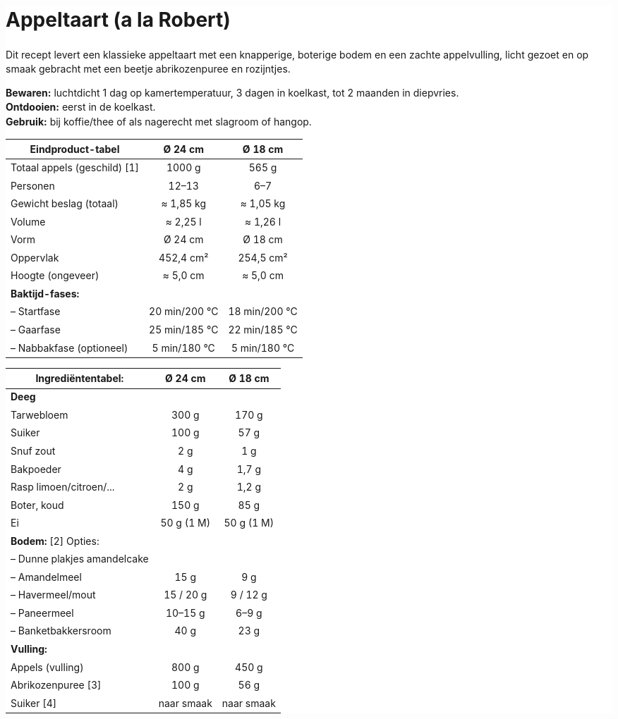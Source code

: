 # Appeltaart (a la Robert)

Dit recept levert een klassieke appeltaart met een knapperige, boterige bodem en een zachte appelvulling, licht gezoet en op smaak gebracht met een beetje abrikozenpuree en rozijntjes.  

**Bewaren:** luchtdicht 1 dag op kamertemperatuur, 3 dagen in koelkast, tot 2 maanden in diepvries.  
**Ontdooien:** eerst in de koelkast.  
**Gebruik:** bij koffie/thee of als nagerecht met slagroom of hangop.

| **Eindproduct-tabel**        | Ø 24 cm        | Ø 18 cm        |
|------------------------------|:--------------:|:--------------:|
| Totaal appels (geschild) [1] | 1000 g         | 565 g          |
| Personen                     | 12–13          | 6–7            |
| Gewicht beslag (totaal)      | ≈ 1,85 kg      | ≈ 1,05 kg      |
| Volume                       | ≈ 2,25 l       | ≈ 1,26 l       |
| Vorm                         | Ø 24 cm        | Ø 18 cm        |
|   Oppervlak                  | 452,4 cm²      | 254,5 cm²      |
|   Hoogte (ongeveer)          | ≈ 5,0 cm       | ≈ 5,0 cm       |
| **Baktijd-fases:**           |                |                |
| – Startfase                  | 20 min/200 °C  | 18 min/200 °C  |
| – Gaarfase                   | 25 min/185 °C  | 22 min/185 °C  |
| – Nabbakfase (optioneel)     | 5 min/180 °C   | 5 min/180 °C   |

| **Ingrediëntentabel:**          | Ø 24 cm        | Ø 18 cm        |
|---------------------------------|:--------------:|:--------------:|
| **Deeg**                        |                |                |
| Tarwebloem                      | 300 g          | 170 g          |
| Suiker                          | 100 g          | 57 g           |
| Snuf zout                       | 2 g            | 1 g            |
| Bakpoeder                       | 4 g            | 1,7 g          |
| Rasp limoen/citroen/...         | 2 g            | 1,2 g          |
| Boter, koud                     | 150 g          | 85 g           |
| Ei                              | 50 g (1 M)     | 50 g (1 M)     |
| **Bodem:** [2] Opties:          |                |                |
| – Dunne plakjes amandelcake     |                |                |
| – Amandelmeel                   | 15 g           | 9 g            |
| – Havermeel/mout                | 15 / 20 g      | 9 / 12 g       |
| – Paneermeel                    | 10–15 g        | 6–9 g          |
| – Banketbakkersroom             | 40 g           | 23 g           |
| **Vulling:**                    |                |                |
| Appels (vulling)                | 800 g          | 450 g          |
| Abrikozenpuree [3]              | 100 g          | 56 g           |
| Suiker [4]                      | naar smaak     | naar smaak     |
